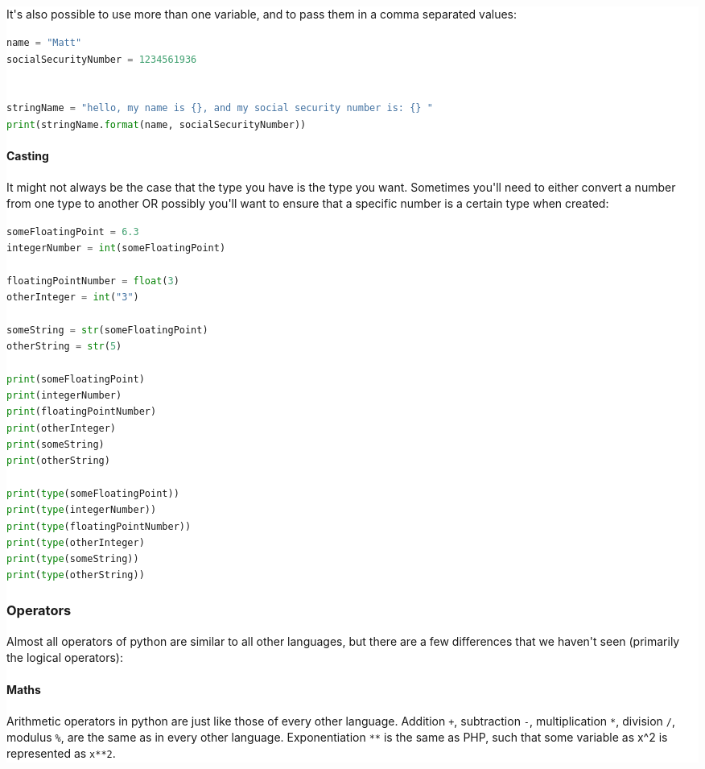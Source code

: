 It's also possible to use more than one variable, and to pass them in a comma separated values: 

```python
name = "Matt"
socialSecurityNumber = 1234561936


stringName = "hello, my name is {}, and my social security number is: {} "
print(stringName.format(name, socialSecurityNumber))
```



#### Casting

It might not always be the case that the type you have is the type you want. Sometimes you'll need to either convert a number from one type to another OR possibly you'll want to ensure that a specific number is a certain type when created: 

```python
someFloatingPoint = 6.3
integerNumber = int(someFloatingPoint)

floatingPointNumber = float(3)
otherInteger = int("3")

someString = str(someFloatingPoint)
otherString = str(5)

print(someFloatingPoint)
print(integerNumber)
print(floatingPointNumber)
print(otherInteger)
print(someString)
print(otherString)

print(type(someFloatingPoint))
print(type(integerNumber))
print(type(floatingPointNumber))
print(type(otherInteger)
print(type(someString))
print(type(otherString))
```



### Operators

Almost all operators of python are similar to all other languages, but there are a few differences that we haven't seen (primarily the logical operators):

#### Maths

Arithmetic operators in python are just like those of every other language. Addition `+`, subtraction `-`, multiplication `*`, division `/`, modulus `%`,  are the same as in every other language. Exponentiation `**` is the same as PHP, such that some variable as x^2 is represented as `x**2`. 
